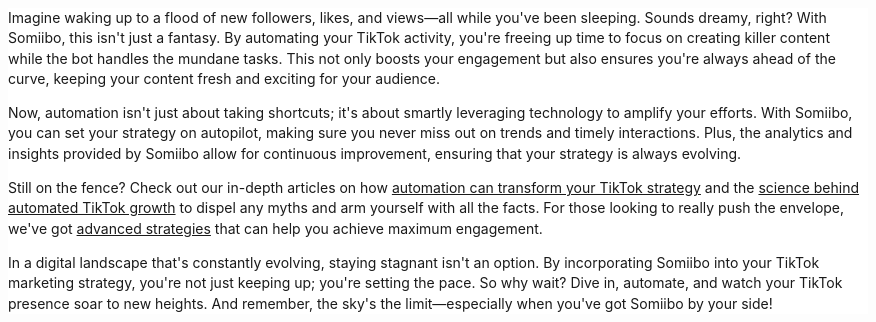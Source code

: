 
Imagine waking up to a flood of new followers, likes, and views—all while you've been sleeping. Sounds dreamy, right? With Somiibo, this isn't just a fantasy. By automating your TikTok activity, you're freeing up time to focus on creating killer content while the bot handles the mundane tasks. This not only boosts your engagement but also ensures you're always ahead of the curve, keeping your content fresh and exciting for your audience.

Now, automation isn't just about taking shortcuts; it's about smartly leveraging technology to amplify your efforts. With Somiibo, you can set your strategy on autopilot, making sure you never miss out on trends and timely interactions. Plus, the analytics and insights provided by Somiibo allow for continuous improvement, ensuring that your strategy is always evolving.

Still on the fence? Check out our in-depth articles on how [automation can transform your TikTok strategy](https://tokautomator.com/blog/the-power-of-somiibo-how-automation-can-transform-your-tiktok-strategy) and the [science behind automated TikTok growth](https://tokautomator.com/blog/the-science-behind-automated-tiktok-growth-myths-and-realities) to dispel any myths and arm yourself with all the facts. For those looking to really push the envelope, we've got [advanced strategies](https://tokautomator.com/blog/boost-your-tiktok-presence-advanced-strategies-for-maximum-engagement) that can help you achieve maximum engagement.

In a digital landscape that's constantly evolving, staying stagnant isn't an option. By incorporating Somiibo into your TikTok marketing strategy, you're not just keeping up; you're setting the pace. So why wait? Dive in, automate, and watch your TikTok presence soar to new heights. And remember, the sky's the limit—especially when you've got Somiibo by your side!
